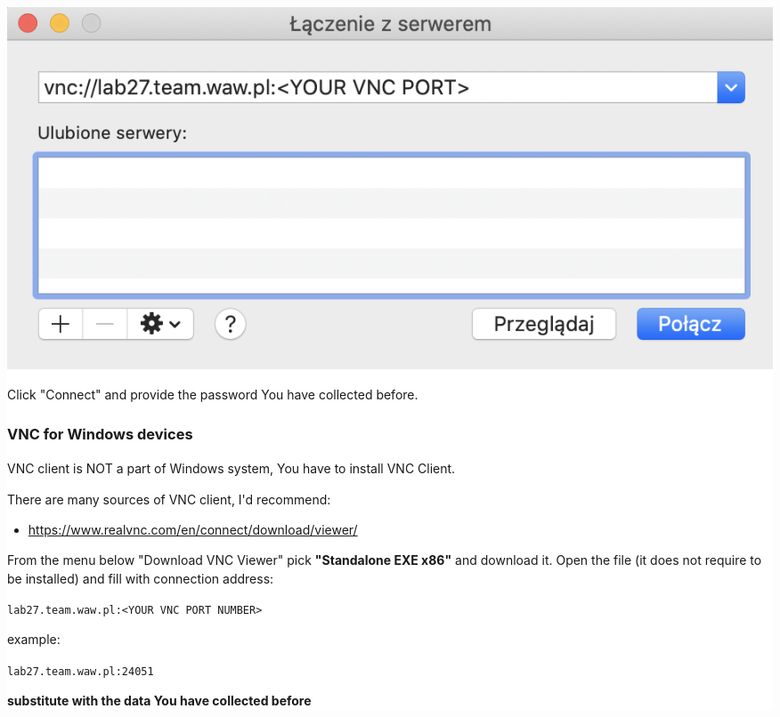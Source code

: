   ![image-20200331180923035](Appsody-Customize.assets/image-20200331180923035.png)

  Click "Connect" and provide the password You have collected before.

  


### VNC for Windows devices

VNC client is NOT a part of Windows system, You have to install VNC Client.

There are many sources of VNC client, I'd recommend:

- https://www.realvnc.com/en/connect/download/viewer/ 

From the menu below "Download VNC Viewer" pick **"Standalone EXE x86"** and download it. Open the file (it does not require to be installed) and fill with connection address:

```
lab27.team.waw.pl:<YOUR VNC PORT NUMBER>
```

example:

```
lab27.team.waw.pl:24051
```

**substitute <YOUR VNC PORT NUMBER> with the data You have collected before**
